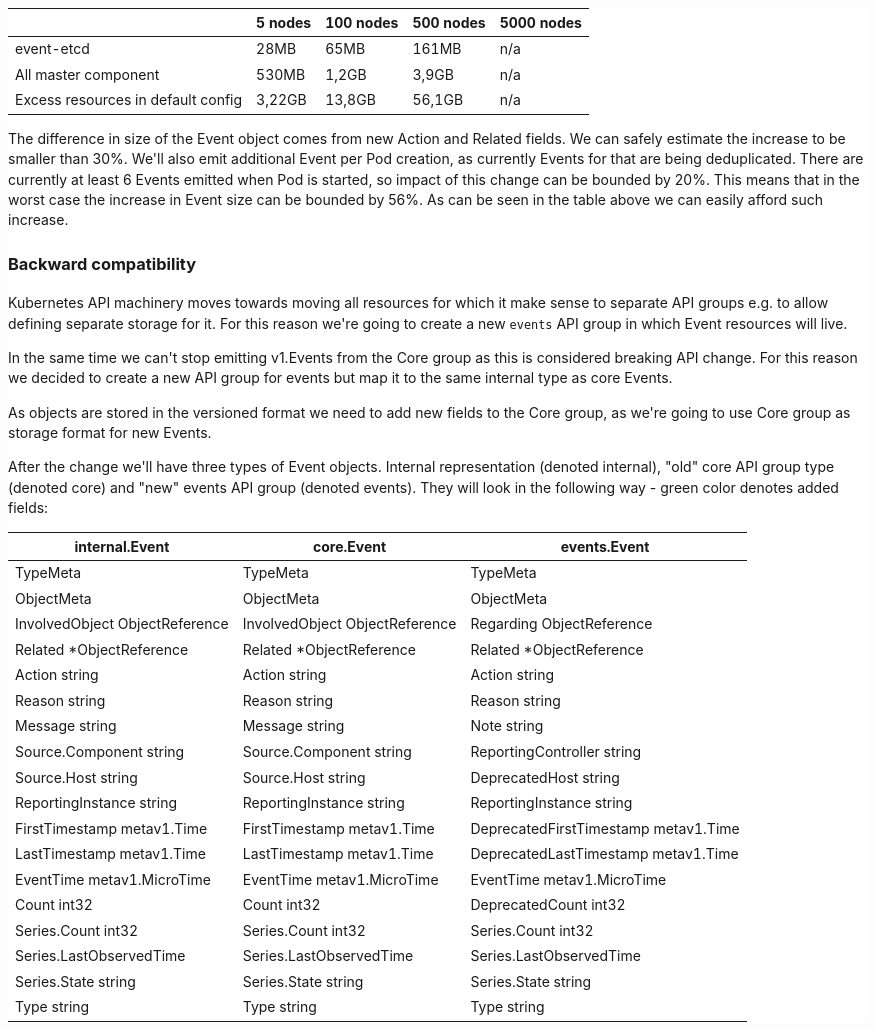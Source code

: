 | | 5 nodes | 100 nodes | 500 nodes | 5000 nodes |
|-|---------|-----------|-----------|------------|
| event-etcd | 28MB | 65MB | 161MB | n/a |
| All master component | 530MB | 1,2GB | 3,9GB | n/a |
| Excess resources in default config | 3,22GB | 13,8GB | 56,1GB | n/a |

The difference in size of the Event object comes from new Action and Related fields. We can safely estimate the increase to be smaller than 30%. We'll also emit additional Event per Pod creation, as currently Events for that are being deduplicated. There are currently at least 6 Events emitted when Pod is started, so impact of this change can be bounded by 20%. This means that in the worst case the increase in Event size can be bounded by 56%. As can be seen in the table above we can easily afford such increase.

### Backward compatibility
Kubernetes API machinery moves towards moving all resources for which it make sense to separate API groups e.g. to allow defining separate storage for it. For this reason we're going to create a new `events` API group in which Event resources will live.

In the same time we can't stop emitting v1.Events from the Core group as this is considered breaking API change. For this reason we decided to create a new API group for events but map it to the same internal type as core Events.

As objects are stored in the versioned format we need to add new fields to the Core group, as we're going to use Core group as storage format for new Events.

After the change we'll have three types of Event objects. Internal representation (denoted internal), "old" core API group type (denoted core) and "new" events API group (denoted events). They will look in the following way - green color denotes added fields:

| internal.Event | core.Event | events.Event |
|----------------|------------|--------------|
| TypeMeta | TypeMeta | TypeMeta |
| ObjectMeta | ObjectMeta | ObjectMeta |
| InvolvedObject ObjectReference | InvolvedObject ObjectReference | Regarding ObjectReference |
| Related *ObjectReference | Related *ObjectReference | Related *ObjectReference |
| Action string | Action string | Action string |
| Reason string | Reason string | Reason string |
| Message string | Message string | Note string |
| Source.Component string | Source.Component string | ReportingController string |
| Source.Host string | Source.Host string | DeprecatedHost string |
| ReportingInstance string | ReportingInstance string | ReportingInstance string |
| FirstTimestamp metav1.Time | FirstTimestamp metav1.Time | DeprecatedFirstTimestamp metav1.Time |
| LastTimestamp metav1.Time | LastTimestamp metav1.Time | DeprecatedLastTimestamp metav1.Time |
| EventTime metav1.MicroTime | EventTime metav1.MicroTime | EventTime metav1.MicroTime |
| Count int32 | Count int32 | DeprecatedCount int32 |
| Series.Count int32 | Series.Count int32 | Series.Count int32 |
| Series.LastObservedTime | Series.LastObservedTime | Series.LastObservedTime |
| Series.State string | Series.State string | Series.State string |
| Type string | Type string | Type string |
